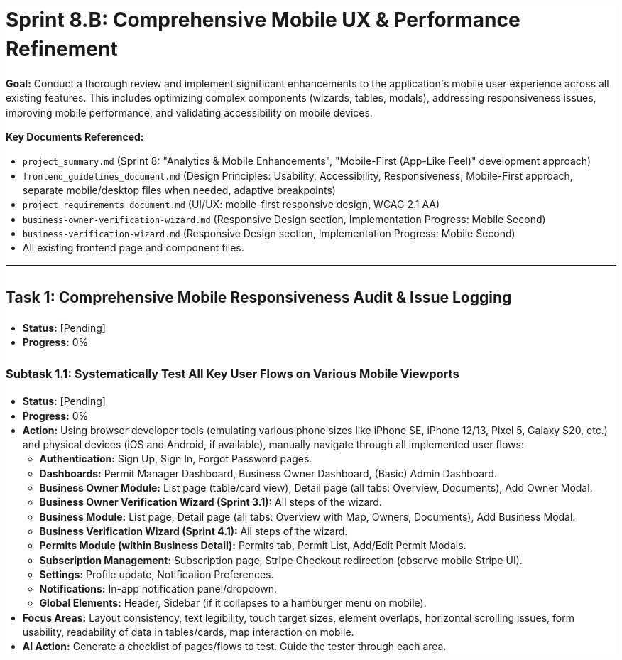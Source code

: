 # Sprint 8.B: Comprehensive Mobile UX & Performance Refinement

**Goal:** Conduct a thorough review and implement significant enhancements to the application's mobile user experience across all existing features. This includes optimizing complex components (wizards, tables, modals), addressing responsiveness issues, improving mobile performance, and validating accessibility on mobile devices.

**Key Documents Referenced:**
* `project_summary.md` (Sprint 8: "Analytics & Mobile Enhancements", "Mobile-First (App-Like Feel)" development approach)
* `frontend_guidelines_document.md` (Design Principles: Usability, Accessibility, Responsiveness; Mobile-First approach, separate mobile/desktop files when needed, adaptive breakpoints)
* `project_requirements_document.md` (UI/UX: mobile-first responsive design, WCAG 2.1 AA)
* `business-owner-verification-wizard.md` (Responsive Design section, Implementation Progress: Mobile Second)
* `business-verification-wizard.md` (Responsive Design section, Implementation Progress: Mobile Second)
* All existing frontend page and component files.

---

## Task 1: Comprehensive Mobile Responsiveness Audit & Issue Logging
* **Status:** [Pending]
* **Progress:** 0%

### Subtask 1.1: Systematically Test All Key User Flows on Various Mobile Viewports
* **Status:** [Pending]
* **Progress:** 0%
* **Action:** Using browser developer tools (emulating various phone sizes like iPhone SE, iPhone 12/13, Pixel 5, Galaxy S20, etc.) and physical devices (iOS and Android, if available), manually navigate through all implemented user flows:
    * **Authentication:** Sign Up, Sign In, Forgot Password pages.
    * **Dashboards:** Permit Manager Dashboard, Business Owner Dashboard, (Basic) Admin Dashboard.
    * **Business Owner Module:** List page (table/card view), Detail page (all tabs: Overview, Documents), Add Owner Modal.
    * **Business Owner Verification Wizard (Sprint 3.1):** All steps of the wizard.
    * **Business Module:** List page, Detail page (all tabs: Overview with Map, Owners, Documents), Add Business Modal.
    * **Business Verification Wizard (Sprint 4.1):** All steps of the wizard.
    * **Permits Module (within Business Detail):** Permits tab, Permit List, Add/Edit Permit Modals.
    * **Subscription Management:** Subscription page, Stripe Checkout redirection (observe mobile Stripe UI).
    * **Settings:** Profile update, Notification Preferences.
    * **Notifications:** In-app notification panel/dropdown.
    * **Global Elements:** Header, Sidebar (if it collapses to a hamburger menu on mobile).
* **Focus Areas:** Layout consistency, text legibility, touch target sizes, element overlaps, horizontal scrolling issues, form usability, readability of data in tables/cards, map interaction on mobile.
* **AI Action:** Generate a checklist of pages/flows to test. Guide the tester through each area.
